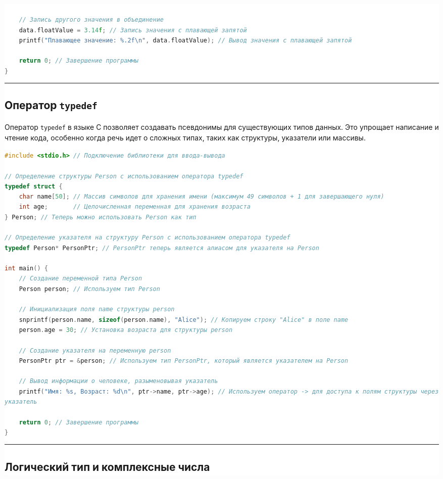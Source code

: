 ```c
    
    // Запись другого значения в объединение
    data.floatValue = 3.14f; // Запись значения с плавающей запятой
    printf("Плавающее значение: %.2f\n", data.floatValue); // Вывод значения с плавающей запятой

    return 0; // Завершение программы
}
```

<hr class="custom-divider">

## Оператор `typedef`

Оператор `typedef` в языке C позволяет создавать псевдонимы для существующих типов данных. Это упрощает написание и чтение кода, особенно когда речь идет о сложных типах, таких как структуры, указатели или массивы.

```c
#include <stdio.h> // Подключение библиотеки для ввода-вывода

// Определение структуры Person с использованием оператора typedef
typedef struct {
    char name[50]; // Массив символов для хранения имени (максимум 49 символов + 1 для завершающего нуля)
    int age;       // Целочисленная переменная для хранения возраста
} Person; // Теперь можно использовать Person как тип

// Определение указателя на структуру Person с использованием оператора typedef
typedef Person* PersonPtr; // PersonPtr теперь является алиасом для указателя на Person

int main() {
    // Создание переменной типа Person
    Person person; // Используем тип Person

    // Инициализация поля name структуры person
    snprintf(person.name, sizeof(person.name), "Alice"); // Копируем строку "Alice" в поле name
    person.age = 30; // Установка возраста для структуры person

    // Создание указателя на переменную person
    PersonPtr ptr = &person; // Используем тип PersonPtr, который является указателем на Person

    // Вывод информации о человеке, разыменовывая указатель
    printf("Имя: %s, Возраст: %d\n", ptr->name, ptr->age); // Используем оператор -> для доступа к полям структуры через указатель

    return 0; // Завершение программы
}
```

<hr class="custom-divider">

## Логический тип и комплексные числа
